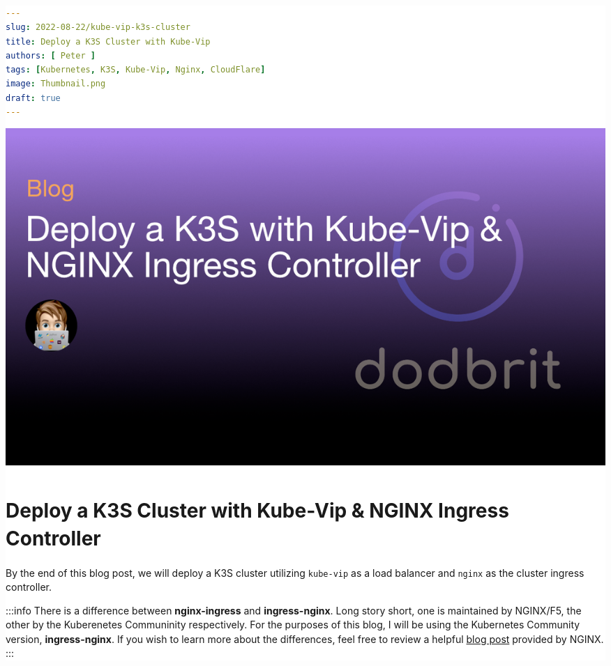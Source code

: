 ```yaml
---
slug: 2022-08-22/kube-vip-k3s-cluster
title: Deploy a K3S Cluster with Kube-Vip
authors: [ Peter ]
tags: [Kubernetes, K3S, Kube-Vip, Nginx, CloudFlare]
image: Thumbnail.png
draft: true
---
```


![Thumbnail](Thumbnail.png)
# Deploy a K3S Cluster with Kube-Vip & NGINX Ingress Controller
By the end of this blog post, we will deploy a K3S cluster utilizing `kube-vip` as a load balancer and `nginx` as the cluster ingress controller.



:::info
There is a difference between **nginx-ingress** and **ingress-nginx**. Long story short, one is maintained by NGINX/F5, the other by the Kuberenetes Communinity respectively. For the purposes of this blog, I will be using the Kubernetes Community version, **ingress-nginx**. If you wish to learn more about the differences, feel free to review a helpful [blog post](https://www.nginx.com/blog/guide-to-choosing-ingress-controller-part-4-nginx-ingress-controller-options/) provided by NGINX.
:::
